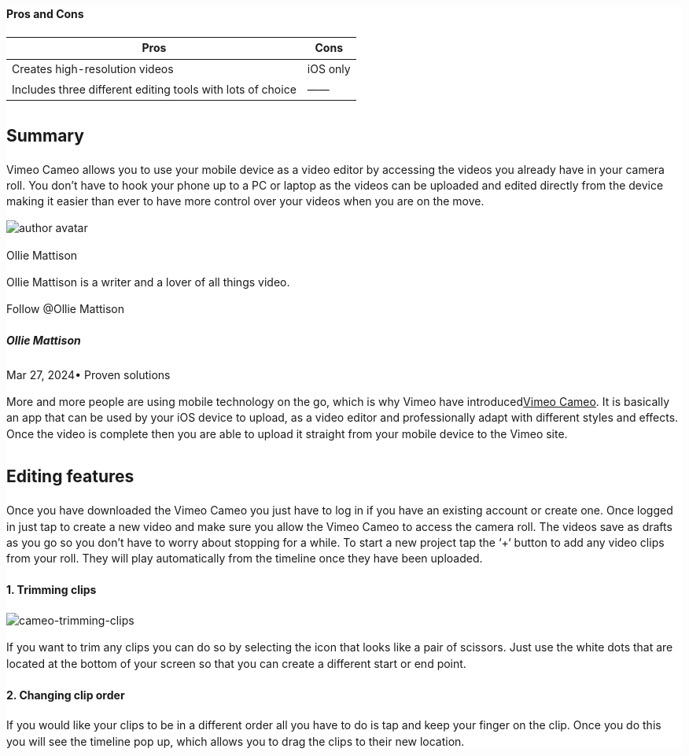 #### Pros and Cons

| **Pros**                                                   | **Cons** |
| ---------------------------------------------------------- | -------- |
| Creates high-resolution videos                             | iOS only |
| Includes three different editing tools with lots of choice | ——       |

## Summary

 Vimeo Cameo allows you to use your mobile device as a video editor by accessing the videos you already have in your camera roll. You don’t have to hook your phone up to a PC or laptop as the videos can be uploaded and edited directly from the device making it easier than ever to have more control over your videos when you are on the move.

![author avatar](https://images.wondershare.com/filmora/article-images/ollie-mattison.jpg)

Ollie Mattison

Ollie Mattison is a writer and a lover of all things video.

Follow @Ollie Mattison

##### Ollie Mattison

 Mar 27, 2024• Proven solutions

 More and more people are using mobile technology on the go, which is why Vimeo have introduced[Vimeo Cameo](https://itunes.apple.com/us/app/cameo-video-editor-and-movie-maker/id988821661?mt=8). It is basically an app that can be used by your iOS device to upload, as a video editor and professionally adapt with different styles and effects. Once the video is complete then you are able to upload it straight from your mobile device to the Vimeo site.

## Editing features

 Once you have downloaded the Vimeo Cameo you just have to log in if you have an existing account or create one. Once logged in just tap to create a new video and make sure you allow the Vimeo Cameo to access the camera roll. The videos save as drafts as you go so you don’t have to worry about stopping for a while. To start a new project tap the ‘+‘ button to add any video clips from your roll. They will play automatically from the timeline once they have been uploaded.

#### 1\. Trimming clips

![cameo-trimming-clips](https://images.wondershare.com/filmora/article-images/cameo-trimming-clips.jpg)

 If you want to trim any clips you can do so by selecting the icon that looks like a pair of scissors. Just use the white dots that are located at the bottom of your screen so that you can create a different start or end point.

#### 2\. Changing clip order

 If you would like your clips to be in a different order all you have to do is tap and keep your finger on the clip. Once you do this you will see the timeline pop up, which allows you to drag the clips to their new location.

